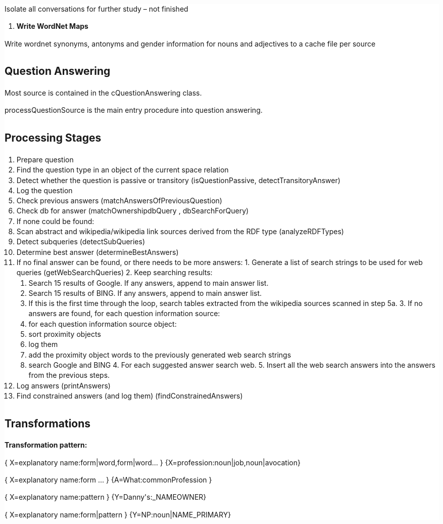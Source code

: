 Isolate all conversations for further study – not finished

1. **Write WordNet Maps**

Write wordnet synonyms, antonyms and gender information for nouns and adjectives to a cache file per source

## Question Answering

Most source is contained in the cQuestionAnswering class.

processQuestionSource is the main entry procedure into question answering.

## Processing Stages

1. Prepare question
  1. Find the question type in an object of the current space relation
  2. Detect whether the question is passive or transitory (isQuestionPassive, detectTransitoryAnswer)
2. Log the question
3. Check previous answers (matchAnswersOfPreviousQuestion)
4. Check db for answer (matchOwnershipdbQuery , dbSearchForQuery)
5. If none could be found:
  1. Scan abstract and wikipedia/wikipedia link sources derived from the RDF type (analyzeRDFTypes)
  2. Detect subqueries (detectSubQueries)
  3. Determine best answer (determineBestAnswers)
  4. If no final answer can be found, or there needs to be more answers:
    1. Generate a list of search strings to be used for web queries (getWebSearchQueries)
    2. Keep searching results:
      1. Search 15 results of Google. If any answers, append to main answer list.
      2. Search 15 results of BING. If any answers, append to main answer list.
      3. If this is the first time through the loop, search tables extracted from the wikipedia sources scanned in step 5a.
    3. If no answers are found, for each question information source:
      1. for each question information source object:
        1. sort proximity objects
        2. log them
        3. add the proximity object words to the previously generated web search strings
        4. search Google and BING
    4. For each suggested answer search web.
    5. Insert all the web search answers into the answers from the previous steps.
  5. Log answers (printAnswers)
  6. Find constrained answers (and log them) (findConstrainedAnswers)

## Transformations

**Transformation pattern:**

{ X=explanatory name:form|word,form|word… } {X=profession:noun|job,noun|avocation}

{ X=explanatory name:form … } {A=What:commonProfession }

{ X=explanatory name:pattern } {Y=Danny's:\_NAMEOWNER}

{ X=explanatory name:form|pattern } {Y=NP:noun|NAME\_PRIMARY}
